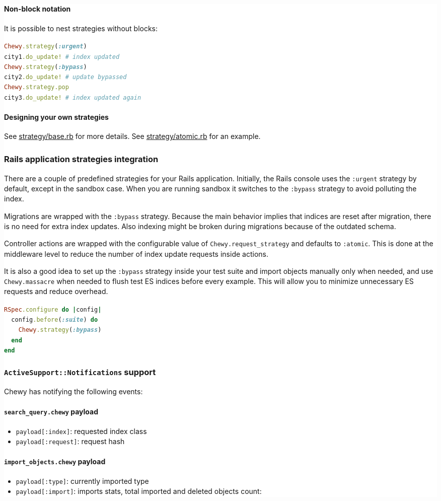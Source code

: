 #### Non-block notation

It is possible to nest strategies without blocks:

```ruby
Chewy.strategy(:urgent)
city1.do_update! # index updated
Chewy.strategy(:bypass)
city2.do_update! # update bypassed
Chewy.strategy.pop
city3.do_update! # index updated again
```

#### Designing your own strategies

See [strategy/base.rb](lib/chewy/strategy/base.rb) for more details. See [strategy/atomic.rb](lib/chewy/strategy/atomic.rb) for an example.

### Rails application strategies integration

There are a couple of predefined strategies for your Rails application. Initially, the Rails console uses the `:urgent` strategy by default, except in the sandbox case. When you are running sandbox it switches to the `:bypass` strategy to avoid polluting the index.

Migrations are wrapped with the `:bypass` strategy. Because the main behavior implies that indices are reset after migration, there is no need for extra index updates. Also indexing might be broken during migrations because of the outdated schema.

Controller actions are wrapped with the configurable value of `Chewy.request_strategy` and defaults to `:atomic`. This is done at the middleware level to reduce the number of index update requests inside actions.

It is also a good idea to set up the `:bypass` strategy inside your test suite and import objects manually only when needed, and use `Chewy.massacre` when needed to flush test ES indices before every example. This will allow you to minimize unnecessary ES requests and reduce overhead.

```ruby
RSpec.configure do |config|
  config.before(:suite) do
    Chewy.strategy(:bypass)
  end
end
```

### `ActiveSupport::Notifications` support

Chewy has notifying the following events:

#### `search_query.chewy` payload

  * `payload[:index]`: requested index class
  * `payload[:request]`: request hash

#### `import_objects.chewy` payload

  * `payload[:type]`: currently imported type
  * `payload[:import]`: imports stats, total imported and deleted objects count:
